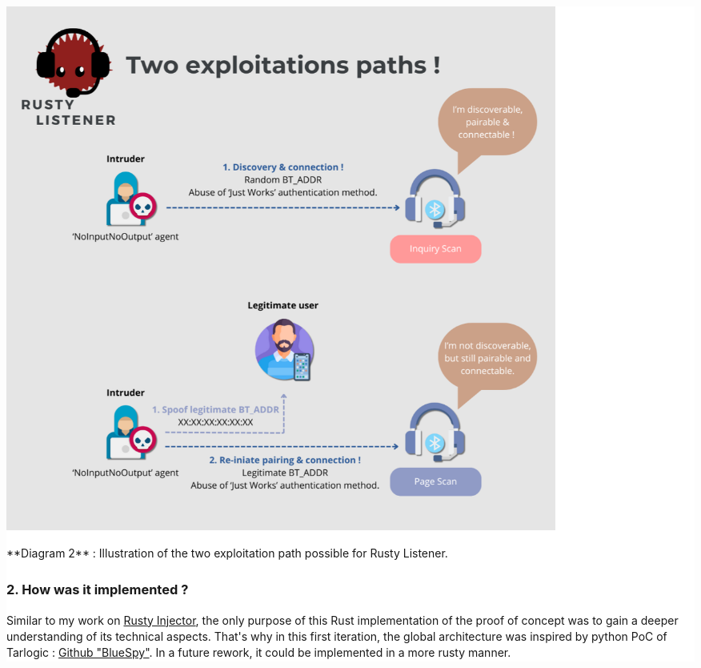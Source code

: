 <img src="_resources/exploitation_path_rusty_listener.png" alt="exploitation_path_rusty_listener.png" width="686" height="654">
</p>
**Diagram 2** : Illustration of the two exploitation path possible for Rusty Listener.

### 2\. How was it implemented ?

Similar to my work on [Rusty Injector](https://github.com/xG3nesis/RustyInjector), the only purpose of this Rust implementation of the proof of concept was to gain a deeper understanding of its technical aspects. That's why in this first iteration, the global architecture was inspired by python PoC of Tarlogic : [Github "BlueSpy"](https://github.com/TarlogicSecurity/BlueSpy). In a future rework, it could be implemented in a more rusty manner.
